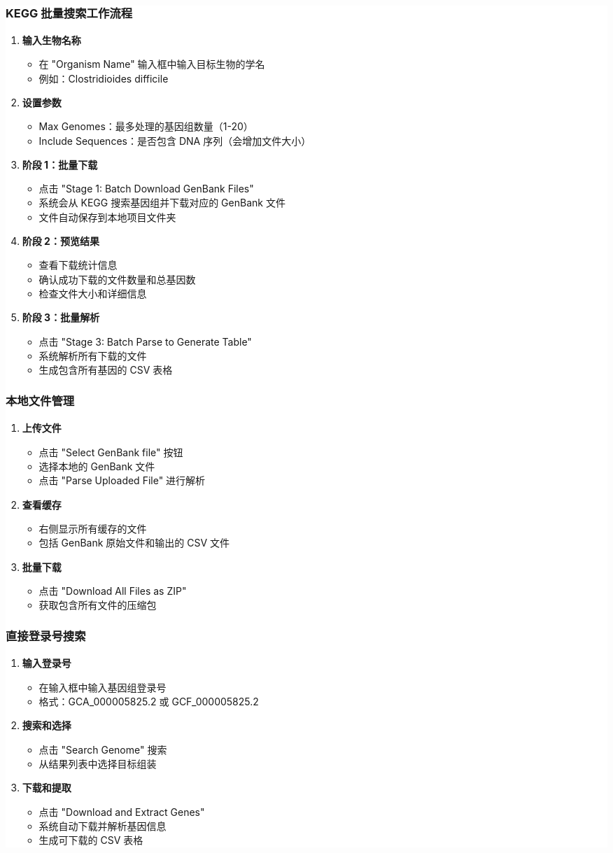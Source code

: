 ### KEGG 批量搜索工作流程

1. **输入生物名称**
   - 在 "Organism Name" 输入框中输入目标生物的学名
   - 例如：Clostridioides difficile

2. **设置参数**
   - Max Genomes：最多处理的基因组数量（1-20）
   - Include Sequences：是否包含 DNA 序列（会增加文件大小）

3. **阶段 1：批量下载**
   - 点击 "Stage 1: Batch Download GenBank Files"
   - 系统会从 KEGG 搜索基因组并下载对应的 GenBank 文件
   - 文件自动保存到本地项目文件夹

4. **阶段 2：预览结果**
   - 查看下载统计信息
   - 确认成功下载的文件数量和总基因数
   - 检查文件大小和详细信息

5. **阶段 3：批量解析**
   - 点击 "Stage 3: Batch Parse to Generate Table"
   - 系统解析所有下载的文件
   - 生成包含所有基因的 CSV 表格

### 本地文件管理

1. **上传文件**
   - 点击 "Select GenBank file" 按钮
   - 选择本地的 GenBank 文件
   - 点击 "Parse Uploaded File" 进行解析

2. **查看缓存**
   - 右侧显示所有缓存的文件
   - 包括 GenBank 原始文件和输出的 CSV 文件

3. **批量下载**
   - 点击 "Download All Files as ZIP"
   - 获取包含所有文件的压缩包

### 直接登录号搜索

1. **输入登录号**
   - 在输入框中输入基因组登录号
   - 格式：GCA_000005825.2 或 GCF_000005825.2

2. **搜索和选择**
   - 点击 "Search Genome" 搜索
   - 从结果列表中选择目标组装

3. **下载和提取**
   - 点击 "Download and Extract Genes"
   - 系统自动下载并解析基因信息
   - 生成可下载的 CSV 表格
